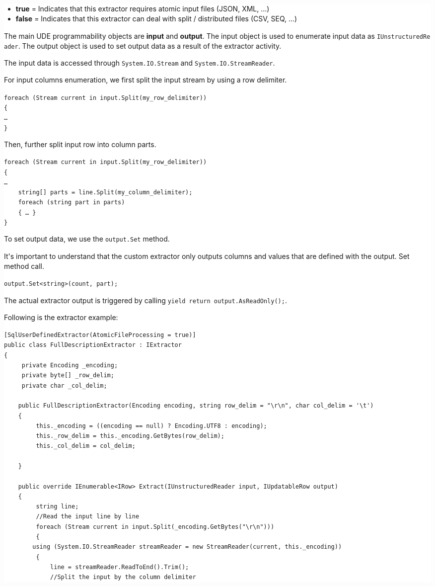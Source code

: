 * **true** = Indicates that this extractor requires atomic input files (JSON, XML, ...)
* **false** = Indicates that this extractor can deal with split / distributed files (CSV, SEQ, ...)

The main UDE programmability objects are **input** and **output**. The input object is used to enumerate input data as `IUnstructuredReader`. The output object is used to set output data as a result of the extractor activity.

The input data is accessed through `System.IO.Stream` and `System.IO.StreamReader`.

For input columns enumeration, we first split the input stream by using a row delimiter.

```
foreach (Stream current in input.Split(my_row_delimiter))
{
…
}
```

Then, further split input row into column parts.

```
foreach (Stream current in input.Split(my_row_delimiter))
{
…
	string[] parts = line.Split(my_column_delimiter);
	foreach (string part in parts)
	{ … }
}
```

To set output data, we use the `output.Set` method.

It's important to understand that the custom extractor only outputs columns and values that are defined with the output. Set method call.

```
output.Set<string>(count, part);
```

The actual extractor output is triggered by calling `yield return output.AsReadOnly();`.

Following is the extractor example:

```
[SqlUserDefinedExtractor(AtomicFileProcessing = true)]
public class FullDescriptionExtractor : IExtractor
{
	 private Encoding _encoding;
	 private byte[] _row_delim;
	 private char _col_delim;

	public FullDescriptionExtractor(Encoding encoding, string row_delim = "\r\n", char col_delim = '\t')
	{
	     this._encoding = ((encoding == null) ? Encoding.UTF8 : encoding);
	     this._row_delim = this._encoding.GetBytes(row_delim);
	     this._col_delim = col_delim;

	}

	public override IEnumerable<IRow> Extract(IUnstructuredReader input, IUpdatableRow output)
	{
	     string line;
	     //Read the input line by line
	     foreach (Stream current in input.Split(_encoding.GetBytes("\r\n")))
	     {
		using (System.IO.StreamReader streamReader = new StreamReader(current, this._encoding))
		 {
		     line = streamReader.ReadToEnd().Trim();
		     //Split the input by the column delimiter
```